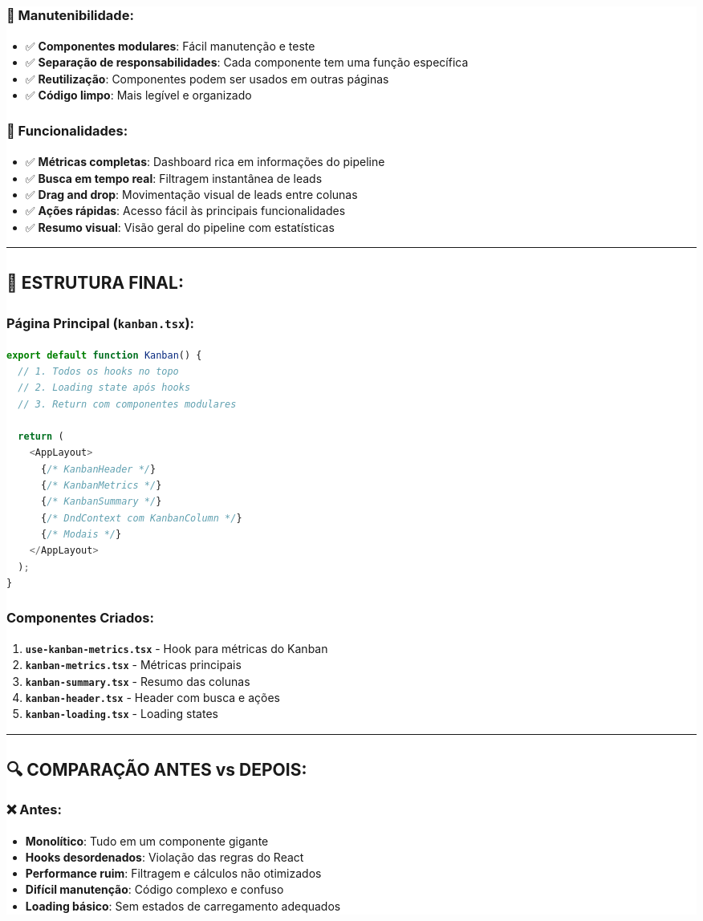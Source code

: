 ### **🔧 Manutenibilidade:**
- ✅ **Componentes modulares**: Fácil manutenção e teste
- ✅ **Separação de responsabilidades**: Cada componente tem uma função específica
- ✅ **Reutilização**: Componentes podem ser usados em outras páginas
- ✅ **Código limpo**: Mais legível e organizado

### **📱 Funcionalidades:**
- ✅ **Métricas completas**: Dashboard rica em informações do pipeline
- ✅ **Busca em tempo real**: Filtragem instantânea de leads
- ✅ **Drag and drop**: Movimentação visual de leads entre colunas
- ✅ **Ações rápidas**: Acesso fácil às principais funcionalidades
- ✅ **Resumo visual**: Visão geral do pipeline com estatísticas

---

## 🎯 **ESTRUTURA FINAL:**

### **Página Principal (`kanban.tsx`):**
```typescript
export default function Kanban() {
  // 1. Todos os hooks no topo
  // 2. Loading state após hooks
  // 3. Return com componentes modulares
  
  return (
    <AppLayout>
      {/* KanbanHeader */}
      {/* KanbanMetrics */}
      {/* KanbanSummary */}
      {/* DndContext com KanbanColumn */}
      {/* Modais */}
    </AppLayout>
  );
}
```

### **Componentes Criados:**
1. **`use-kanban-metrics.tsx`** - Hook para métricas do Kanban
2. **`kanban-metrics.tsx`** - Métricas principais
3. **`kanban-summary.tsx`** - Resumo das colunas
4. **`kanban-header.tsx`** - Header com busca e ações
5. **`kanban-loading.tsx`** - Loading states

---

## 🔍 **COMPARAÇÃO ANTES vs DEPOIS:**

### **❌ Antes:**
- **Monolítico**: Tudo em um componente gigante
- **Hooks desordenados**: Violação das regras do React
- **Performance ruim**: Filtragem e cálculos não otimizados
- **Difícil manutenção**: Código complexo e confuso
- **Loading básico**: Sem estados de carregamento adequados
